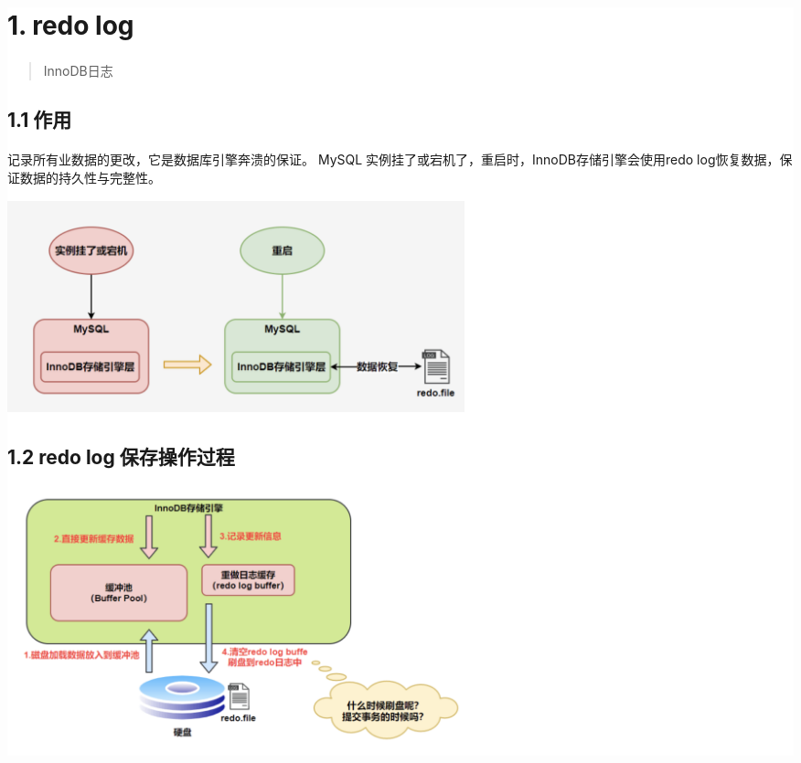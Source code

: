 # 1. redo log

> InnoDB日志

## 1.1 作用

记录所有业数据的更改，它是数据库引擎奔溃的保证。
MySQL 实例挂了或宕机了，重启时，InnoDB存储引擎会使用redo log恢复数据，保证数据的持久性与完整性。

<img src="../../img/mysql_log0.png" width="500"/>

## 1.2 redo log 保存操作过程

<img src="../../img/mysql_log1.png" width="500"/>
